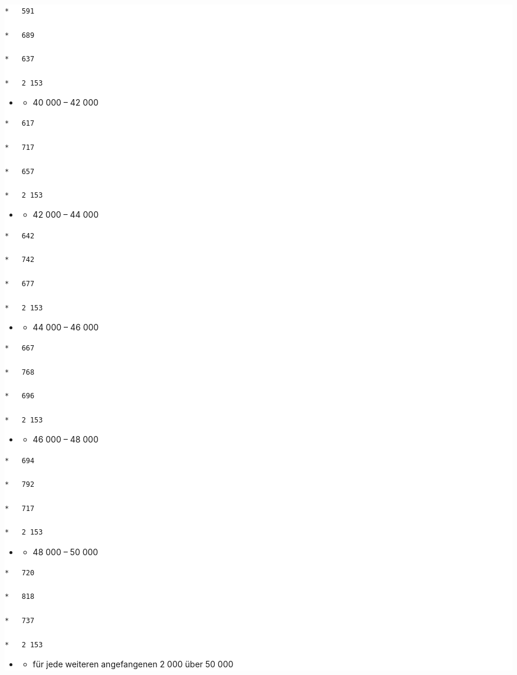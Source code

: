    *   591

    *   689

    *   637

    *   2 153


*    *   40 000 – 42 000

    *   617

    *   717

    *   657

    *   2 153


*    *   42 000 – 44 000

    *   642

    *   742

    *   677

    *   2 153


*    *   44 000 – 46 000

    *   667

    *   768

    *   696

    *   2 153


*    *   46 000 – 48 000

    *   694

    *   792

    *   717

    *   2 153


*    *   48 000 – 50 000

    *   720

    *   818

    *   737

    *   2 153


*    *   für jede weiteren
        angefangenen
        2 000 über 50 000
